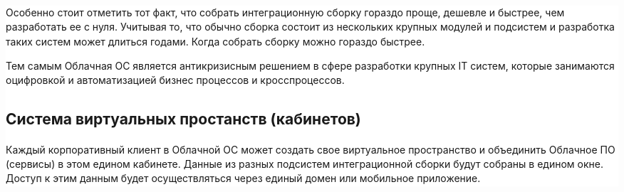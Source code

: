Особенно стоит отметить тот факт, что собрать интеграционную сборку гораздо проще, дешевле и быстрее, чем разработать ее с нуля. Учитывая то, что обычно сборка состоит из нескольких крупных модулей и подсистем и разработка таких систем может длиться годами. Когда собрать сборку можно гораздо быстрее.

Тем самым Облачная ОС является антикризисным решением в сфере разработки крупных IT систем, которые занимаются оцифровкой и автоматизацией бизнес процессов и кросспроцессов.


## Система виртуальных простанств (кабинетов)

Каждый корпоративный клиент в Облачной ОС может создать свое виртуальное пространство и объединить Облачное ПО (сервисы) в этом едином кабинете. Данные из разных подсистем интеграционной сборки будут собраны в едином окне. Доступ к этим данным будет осуществляться через единый домен или мобильное приложение.
